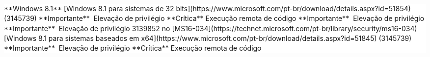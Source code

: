 </td>
</tr>
<tr>
<td style="border:1px solid black;" colspan="6">
**Windows 8.1**

</td>
</tr>
<tr>
<td style="border:1px solid black;">
[Windows 8.1 para sistemas de 32 bits](https://www.microsoft.com/pt-br/download/details.aspx?id=51854)  
(3145739)

</td>
<td style="border:1px solid black;">
**Importante**   
Elevação de privilégio

</td>
<td style="border:1px solid black;">
**Crítica**  
Execução remota de código

</td>
<td style="border:1px solid black;">
**Importante**   
Elevação de privilégio

</td>
<td style="border:1px solid black;">
**Importante**   
Elevação de privilégio

</td>
<td style="border:1px solid black;">
3139852 no [MS16-034](https://technet.microsoft.com/pt-br/library/security/ms16-034)

</td>
</tr>
<tr>
<td style="border:1px solid black;">
[Windows 8.1 para sistemas baseados em x64](https://www.microsoft.com/pt-br/download/details.aspx?id=51845)  
(3145739)

</td>
<td style="border:1px solid black;">
**Importante**   
Elevação de privilégio

</td>
<td style="border:1px solid black;">
**Crítica**  
Execução remota de código

